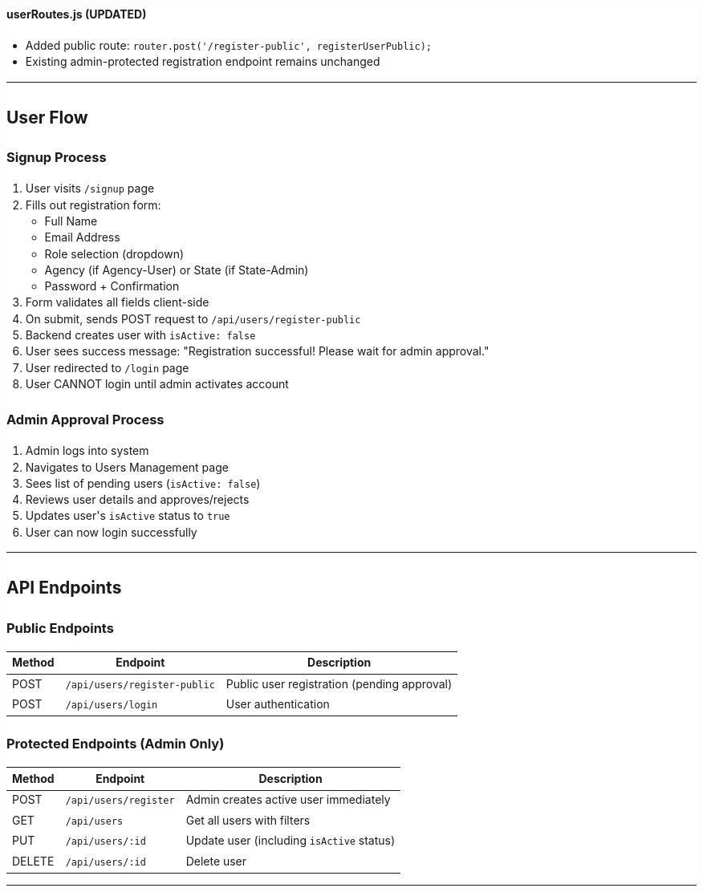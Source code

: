 #### **userRoutes.js** (UPDATED)
- Added public route: `router.post('/register-public', registerUserPublic);`
- Existing admin-protected registration endpoint remains unchanged

---

## User Flow

### Signup Process
1. User visits `/signup` page
2. Fills out registration form:
   - Full Name
   - Email Address
   - Role selection (dropdown)
   - Agency (if Agency-User) or State (if State-Admin)
   - Password + Confirmation
3. Form validates all fields client-side
4. On submit, sends POST request to `/api/users/register-public`
5. Backend creates user with `isActive: false`
6. User sees success message: "Registration successful! Please wait for admin approval."
7. User redirected to `/login` page
8. User CANNOT login until admin activates account

### Admin Approval Process
1. Admin logs into system
2. Navigates to Users Management page
3. Sees list of pending users (`isActive: false`)
4. Reviews user details and approves/rejects
5. Updates user's `isActive` status to `true`
6. User can now login successfully

---

## API Endpoints

### Public Endpoints
| Method | Endpoint | Description |
|--------|----------|-------------|
| POST | `/api/users/register-public` | Public user registration (pending approval) |
| POST | `/api/users/login` | User authentication |

### Protected Endpoints (Admin Only)
| Method | Endpoint | Description |
|--------|----------|-------------|
| POST | `/api/users/register` | Admin creates active user immediately |
| GET | `/api/users` | Get all users with filters |
| PUT | `/api/users/:id` | Update user (including `isActive` status) |
| DELETE | `/api/users/:id` | Delete user |

---